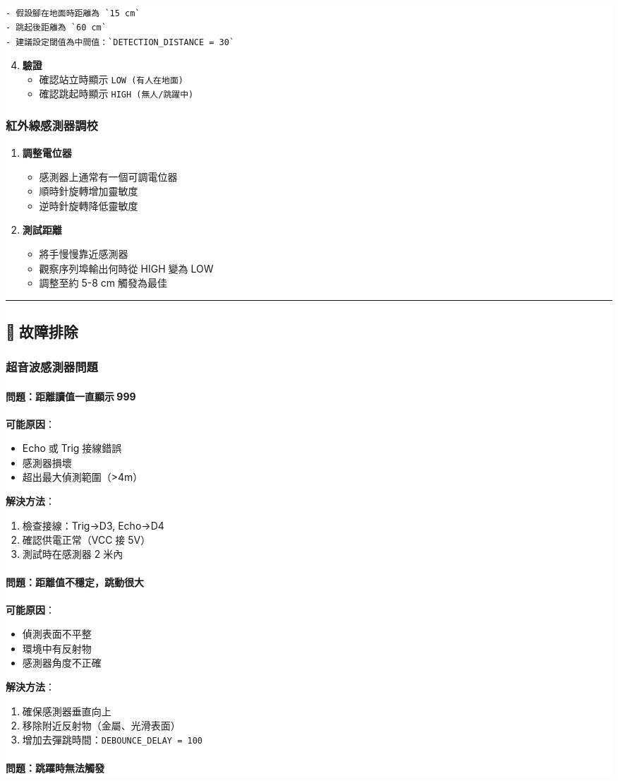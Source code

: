     - 假設腳在地面時距離為 `15 cm`
    - 跳起後距離為 `60 cm`
    - 建議設定閾值為中間值：`DETECTION_DISTANCE = 30`

4. **驗證**
    - 確認站立時顯示 `LOW (有人在地面)`
    - 確認跳起時顯示 `HIGH (無人/跳躍中)`

### 紅外線感測器調校

1. **調整電位器**

    - 感測器上通常有一個可調電位器
    - 順時針旋轉增加靈敏度
    - 逆時針旋轉降低靈敏度

2. **測試距離**
    - 將手慢慢靠近感測器
    - 觀察序列埠輸出何時從 HIGH 變為 LOW
    - 調整至約 5-8 cm 觸發為最佳

---

## 🔧 故障排除

### 超音波感測器問題

#### 問題：距離讀值一直顯示 999

**可能原因**：

-   Echo 或 Trig 接線錯誤
-   感測器損壞
-   超出最大偵測範圍（>4m）

**解決方法**：

1. 檢查接線：Trig→D3, Echo→D4
2. 確認供電正常（VCC 接 5V）
3. 測試時在感測器 2 米內

#### 問題：距離值不穩定，跳動很大

**可能原因**：

-   偵測表面不平整
-   環境中有反射物
-   感測器角度不正確

**解決方法**：

1. 確保感測器垂直向上
2. 移除附近反射物（金屬、光滑表面）
3. 增加去彈跳時間：`DEBOUNCE_DELAY = 100`

#### 問題：跳躍時無法觸發
